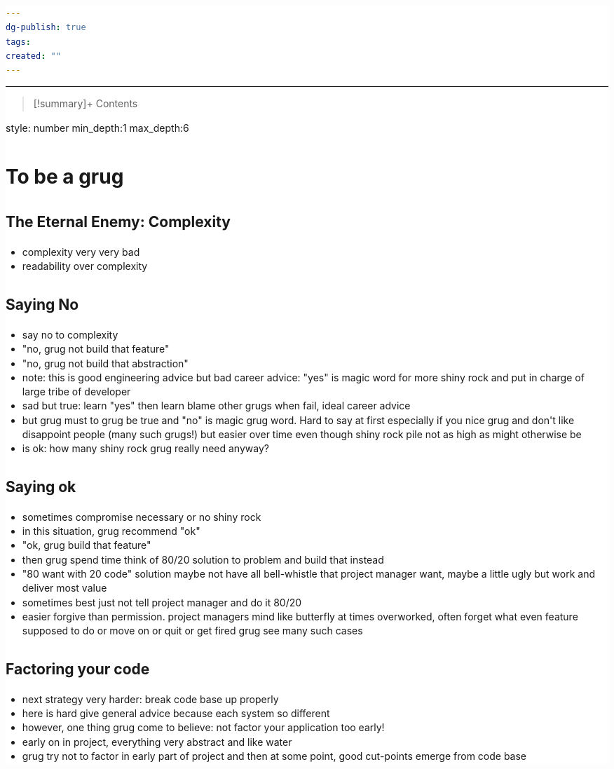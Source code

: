 ```yaml
---
dg-publish: true
tags: 
created: ""
---
```

---

>[!summary]+ Contents
>```toc
style: number
min_depth:1
max_depth:6 
>```

# To be a grug

## The Eternal Enemy: Complexity
- complexity very very bad
- readability over complexity

## Saying No
- say no to complexity
- "no, grug not build that feature"
- "no, grug not build that abstraction"
- note: this is good engineering advice but bad career advice: "yes" is magic word for more shiny rock and put in charge of large tribe of developer
- sad but true: learn "yes" then learn blame other grugs when fail, ideal career advice
- but grug must to grug be true and "no" is magic grug word. Hard to say at first especially if you nice grug and don't like disappoint people (many such grugs!) but easier over time even though shiny rock pile not as high as might otherwise be
- is ok: how many shiny rock grug really need anyway?

## Saying ok
- sometimes compromise necessary or no shiny rock
- in this situation, grug recommend "ok"
- "ok, grug build that feature"
- then grug spend time think of 80/20 solution to problem and build that instead
- "80 want with 20 code" solution maybe not have all bell-whistle that project manager want, maybe a little ugly but work and deliver most value
- sometimes best just not tell project manager and do it 80/20
- easier forgive than permission. project managers mind like butterfly at times overworked, often forget what even feature supposed to do or move on or quit or get fired grug see many such cases 

## Factoring your code
- next strategy very harder: break code base up properly
- here is hard give general advice because each system so different
- however, one thing grug come to believe: not factor your application too early!
- early on in project, everything very abstract and like water
- grug try not to factor in early part of project and then at some point, good cut-points emerge from code base

